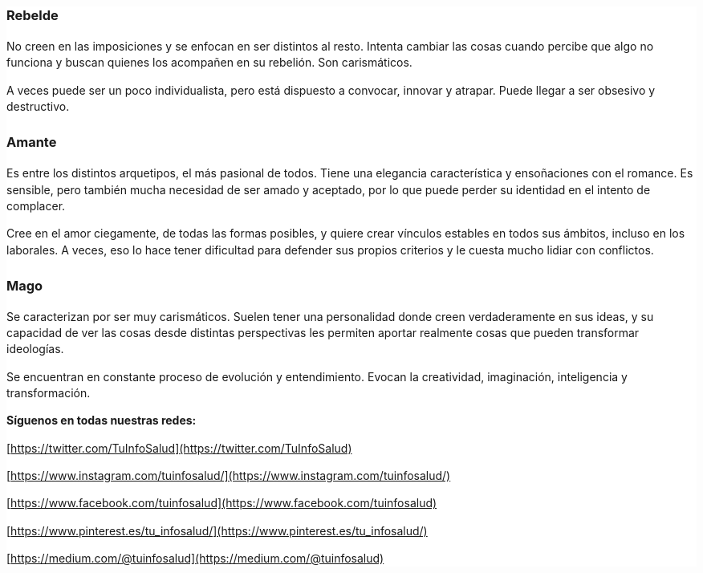 ### Rebelde

No creen en las imposiciones y se enfocan en ser distintos al resto. Intenta cambiar las cosas cuando percibe que algo no funciona y buscan quienes los acompañen en su rebelión. Son carismáticos.

A veces puede ser un poco individualista, pero está dispuesto a convocar, innovar y atrapar. Puede llegar a ser obsesivo y destructivo.

### Amante

Es entre los distintos arquetipos, el más pasional de todos. Tiene una elegancia característica y ensoñaciones con el romance. Es sensible, pero también mucha necesidad de ser amado y aceptado, por lo que puede perder su identidad en el intento de complacer.

Cree en el amor ciegamente, de todas las formas posibles, y quiere crear vínculos estables en todos sus ámbitos, incluso en los laborales. A veces, eso lo hace tener dificultad para defender sus propios criterios y le cuesta mucho lidiar con conflictos.

### Mago

Se caracterizan por ser muy carismáticos. Suelen tener una personalidad donde creen verdaderamente en sus ideas, y su capacidad de ver las cosas desde distintas perspectivas les permiten aportar realmente cosas que pueden transformar ideologías.

Se encuentran en constante proceso de evolución y entendimiento. Evocan la creatividad, imaginación, inteligencia y transformación.





**Síguenos en todas nuestras redes:**

[https://twitter.com/​TuInfoSalud](https://twitter.com/TuInfoSalud)

[https://www.instagram.com/​tuinfosalud/](https://www.instagram.com/tuinfosalud/)

[https://www.facebook.com/​tuinfosalud](https://www.facebook.com/tuinfosalud)

[https://www.pinterest.es/tu_​infosalud/](https://www.pinterest.es/tu_infosalud/)

[https://medium.com/@​tuinfosalud](https://medium.com/@tuinfosalud)

